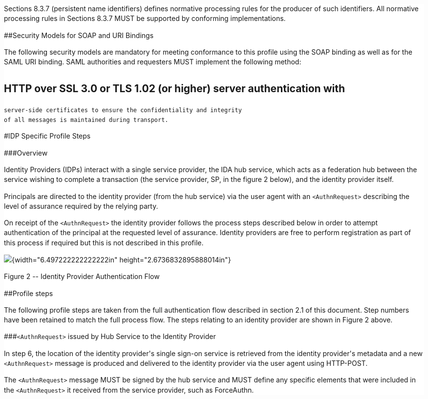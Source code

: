 Sections 8.3.7 (persistent name identifiers) defines normative
processing rules for the producer of such identifiers. All normative
processing rules in Sections 8.3.7 MUST be supported by conforming
implementations.

##Security Models for SOAP and URI Bindings

The following security models are mandatory for meeting conformance to
this profile using the SOAP binding as well as for the SAML URI binding.
SAML authorities and requesters MUST implement the following method:
##   HTTP over SSL 3.0 or TLS 1.02 (or higher) server authentication with
    server-side certificates to ensure the confidentiality and integrity
    of all messages is maintained during transport.

#IDP Specific Profile Steps

###Overview

Identity Providers (IDPs) interact with a single service provider, the
IDA hub service, which acts as a federation hub between the service
wishing to complete a transaction (the service provider, SP, in the
figure 2 below), and the identity provider itself.

Principals are directed to the identity provider (from the hub service)
via the user agent with an `<AuthnRequest>` describing the level of
assurance required by the relying party.

On receipt of the `<AuthnRequest>` the identity provider follows the
process steps described below in order to attempt authentication of the
principal at the requested level of assurance. Identity providers are
free to perform registration as part of this process if required but
this is not described in this profile.

![](media/image3.jpg){width="6.497222222222222in"
height="2.6736832895888014in"}

Figure 2 -- Identity Provider Authentication Flow

##Profile steps

The following profile steps are taken from the full authentication flow
described in section 2.1 of this document. Step numbers have been
retained to match the full process flow. The steps relating to an
identity provider are shown in Figure 2 above.

###`<AuthnRequest>` issued by Hub Service to the Identity Provider

In step 6, the location of the identity provider\'s single sign-on
service is retrieved from the identity provider's metadata and a new
`<AuthnRequest>` message is produced and delivered to the identity
provider via the user agent using HTTP-POST.

The `<AuthnRequest>` message MUST be signed by the hub service and MUST
define any specific elements that were included in the `<AuthnRequest>`
it received from the service provider, such as ForceAuthn.
